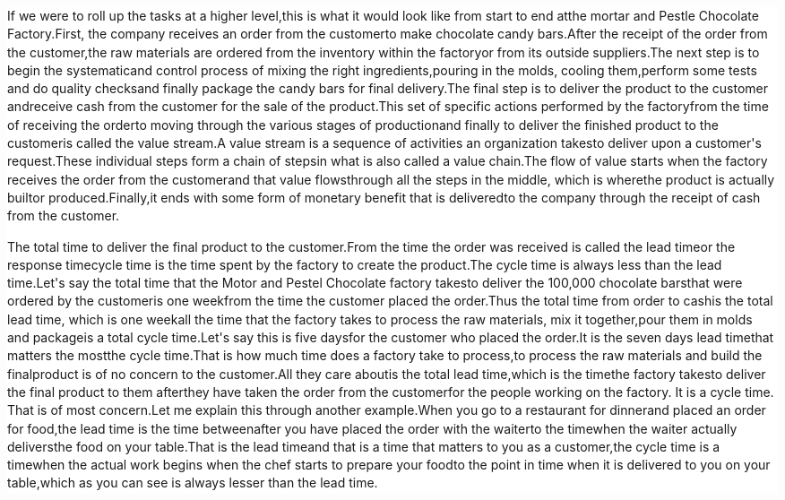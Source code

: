 If we were to roll up the tasks at a higher level,this is what it would look like from start to end atthe mortar and Pestle Chocolate Factory.First, the company receives an order from the customerto make chocolate candy bars.After the receipt of the order from the customer,the raw materials are ordered from the inventory within the factoryor from its outside suppliers.The next step is to begin the systematicand control process of mixing the right ingredients,pouring in the molds, cooling them,perform some tests and do quality checksand finally package the candy bars for final delivery.The final step is to deliver the product to the customer andreceive cash from the customer for the sale of the product.This set of specific actions performed by the factoryfrom the time of receiving the orderto moving through the various stages of productionand finally to deliver the finished product to the customeris called the value stream.A value stream is a sequence of activities an organization takesto deliver upon a customer's request.These individual steps form a chain of stepsin what is also called a value chain.The flow of value starts when the factory receives the order from the customerand that value flowsthrough all the steps in the middle, which is wherethe product is actually builtor produced.Finally,it ends with some form of monetary benefit that is deliveredto the company through the receipt of cash from the customer.

The total time to deliver the final product to the customer.From the time the order was received is called the lead timeor the response timecycle time is the time spent by the factory to create the product.The cycle time is always less than the lead time.Let's say the total time that the Motor and Pestel Chocolate factory takesto deliver the 100,000 chocolate barsthat were ordered by the customeris one weekfrom the time the customer placed the order.Thus the total time from order to cashis the total lead time, which is one weekall the time that the factory takes to process the raw materials, mix it together,pour them in molds and packageis a total cycle time.Let's say this is five daysfor the customer who placed the order.It is the seven days lead timethat matters the mostthe cycle time.That is how much time does a factory take to process,to process the raw materials and build the finalproduct is of no concern to the customer.All they care aboutis the total lead time,which is the timethe factory takesto deliver the final product to them afterthey have taken the order from the customerfor the people working on the factory. It is a cycle time. That is of most concern.Let me explain this through another example.When you go to a restaurant for dinnerand placed an order for food,the lead time is the time betweenafter you have placed the order with the waiterto the timewhen the waiter actually deliversthe food on your table.That is the lead timeand that is a time that matters to you as a customer,the cycle time is a timewhen the actual work begins when the chef starts to prepare your foodto the point in time when it is delivered to you on your table,which as you can see is always lesser than the lead time.
